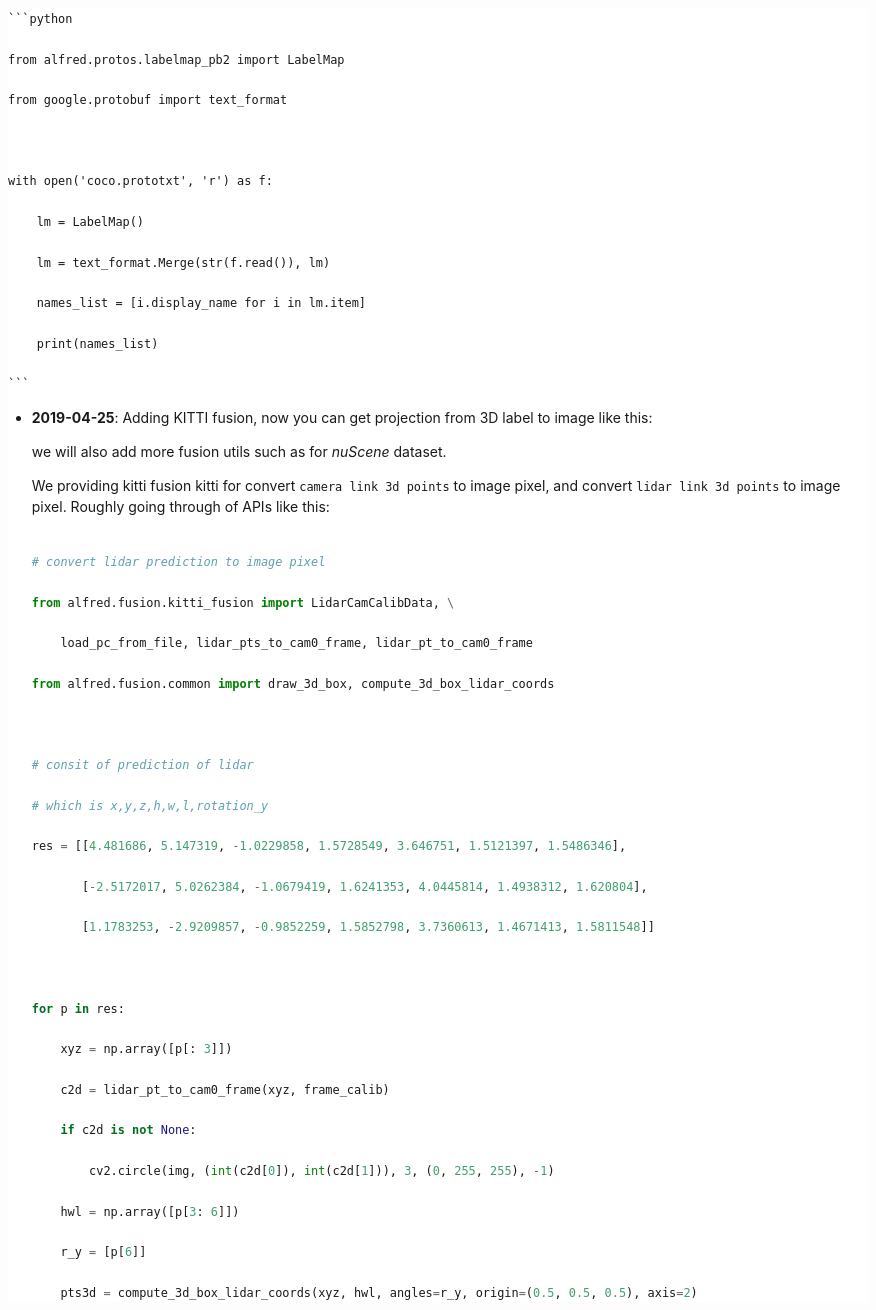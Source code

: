     ```python

    from alfred.protos.labelmap_pb2 import LabelMap

    from google.protobuf import text_format



    with open('coco.prototxt', 'r') as f:

        lm = LabelMap()

        lm = text_format.Merge(str(f.read()), lm)

        names_list = [i.display_name for i in lm.item]

        print(names_list)

    ```



- **2019-04-25**: Adding KITTI fusion, now you can get projection from 3D label to image like this:

  we will also add more fusion utils such as for *nuScene* dataset.



  We providing kitti fusion kitti for convert `camera link 3d points` to image pixel, and convert `lidar link 3d points` to image pixel. Roughly going through of APIs like this:



  ```python

  # convert lidar prediction to image pixel

  from alfred.fusion.kitti_fusion import LidarCamCalibData, \

      load_pc_from_file, lidar_pts_to_cam0_frame, lidar_pt_to_cam0_frame

  from alfred.fusion.common import draw_3d_box, compute_3d_box_lidar_coords



  # consit of prediction of lidar

  # which is x,y,z,h,w,l,rotation_y

  res = [[4.481686, 5.147319, -1.0229858, 1.5728549, 3.646751, 1.5121397, 1.5486346],

         [-2.5172017, 5.0262384, -1.0679419, 1.6241353, 4.0445814, 1.4938312, 1.620804],

         [1.1783253, -2.9209857, -0.9852259, 1.5852798, 3.7360613, 1.4671413, 1.5811548]]



  for p in res:

      xyz = np.array([p[: 3]])

      c2d = lidar_pt_to_cam0_frame(xyz, frame_calib)

      if c2d is not None:

          cv2.circle(img, (int(c2d[0]), int(c2d[1])), 3, (0, 255, 255), -1)

      hwl = np.array([p[3: 6]])

      r_y = [p[6]]

      pts3d = compute_3d_box_lidar_coords(xyz, hwl, angles=r_y, origin=(0.5, 0.5, 0.5), axis=2)

  ```